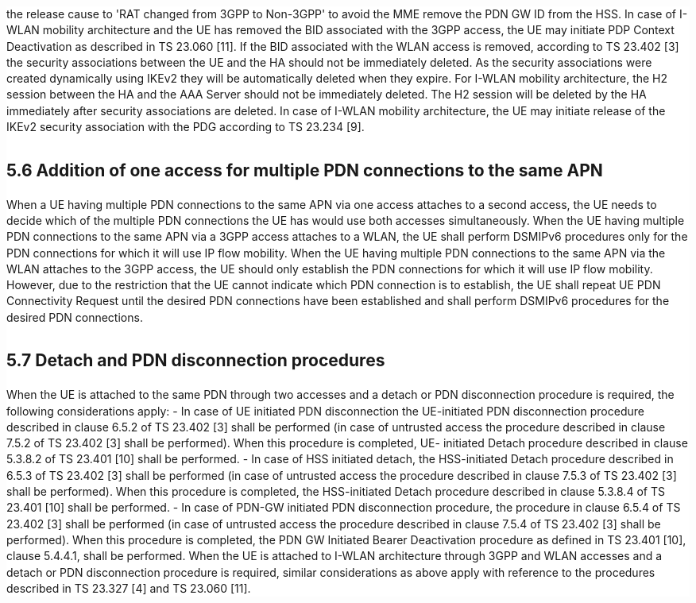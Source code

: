 the release cause to \'RAT changed from 3GPP to Non-3GPP\' to avoid the MME
remove the PDN GW ID from the HSS. In case of I-WLAN mobility architecture and
the UE has removed the BID associated with the 3GPP access, the UE may
initiate PDP Context Deactivation as described in TS 23.060 [11].
If the BID associated with the WLAN access is removed, according to TS 23.402
[3] the security associations between the UE and the HA should not be
immediately deleted. As the security associations were created dynamically
using IKEv2 they will be automatically deleted when they expire.
For I-WLAN mobility architecture, the H2 session between the HA and the AAA
Server should not be immediately deleted. The H2 session will be deleted by
the HA immediately after security associations are deleted. In case of I-WLAN
mobility architecture, the UE may initiate release of the IKEv2 security
association with the PDG according to TS 23.234 [9].
## 5.6 Addition of one access for multiple PDN connections to the same APN
When a UE having multiple PDN connections to the same APN via one access
attaches to a second access, the UE needs to decide which of the multiple PDN
connections the UE has would use both accesses simultaneously.
When the UE having multiple PDN connections to the same APN via a 3GPP access
attaches to a WLAN, the UE shall perform DSMIPv6 procedures only for the PDN
connections for which it will use IP flow mobility.
When the UE having multiple PDN connections to the same APN via the WLAN
attaches to the 3GPP access, the UE should only establish the PDN connections
for which it will use IP flow mobility. However, due to the restriction that
the UE cannot indicate which PDN connection is to establish, the UE shall
repeat UE PDN Connectivity Request until the desired PDN connections have been
established and shall perform DSMIPv6 procedures for the desired PDN
connections.
## 5.7 Detach and PDN disconnection procedures
When the UE is attached to the same PDN through two accesses and a detach or
PDN disconnection procedure is required, the following considerations apply:
\- In case of UE initiated PDN disconnection the UE-initiated PDN
disconnection procedure described in clause 6.5.2 of TS 23.402 [3] shall be
performed (in case of untrusted access the procedure described in clause 7.5.2
of TS 23.402 [3] shall be performed). When this procedure is completed, UE-
initiated Detach procedure described in clause 5.3.8.2 of TS 23.401 [10] shall
be performed.
\- In case of HSS initiated detach, the HSS-initiated Detach procedure
described in 6.5.3 of TS 23.402 [3] shall be performed (in case of untrusted
access the procedure described in clause 7.5.3 of TS 23.402 [3] shall be
performed). When this procedure is completed, the HSS-initiated Detach
procedure described in clause 5.3.8.4 of TS 23.401 [10] shall be performed.
\- In case of PDN-GW initiated PDN disconnection procedure, the procedure in
clause 6.5.4 of TS 23.402 [3] shall be performed (in case of untrusted access
the procedure described in clause 7.5.4 of TS 23.402 [3] shall be performed).
When this procedure is completed, the PDN GW Initiated Bearer Deactivation
procedure as defined in TS 23.401 [10], clause 5.4.4.1, shall be performed.
When the UE is attached to I-WLAN architecture through 3GPP and WLAN accesses
and a detach or PDN disconnection procedure is required, similar
considerations as above apply with reference to the procedures described in TS
23.327 [4] and TS 23.060 [11].
#
